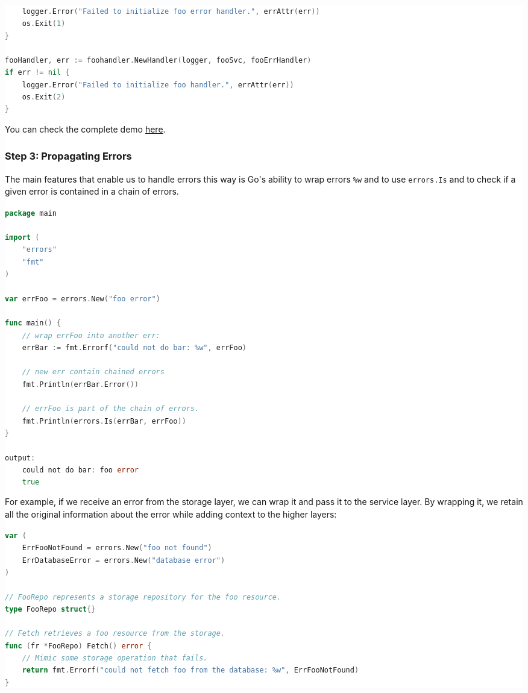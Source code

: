 ```go
	logger.Error("Failed to initialize foo error handler.", errAttr(err))
	os.Exit(1)
}

fooHandler, err := foohandler.NewHandler(logger, fooSvc, fooErrHandler)
if err != nil {
	logger.Error("Failed to initialize foo handler.", errAttr(err))
	os.Exit(2)
}
```

You can check the complete demo [here](https://github.com/alesr/resterrdemo).

### Step 3: Propagating Errors

The main features that enable us to handle errors this way is Go's ability to wrap errors `%w` and to use `errors.Is` and to check if a given error is contained in a chain of errors.

```go
package main

import (
	"errors"
	"fmt"
)

var errFoo = errors.New("foo error")

func main() {
	// wrap errFoo into another err:
	errBar := fmt.Errorf("could not do bar: %w", errFoo)

	// new err contain chained errors
	fmt.Println(errBar.Error())

	// errFoo is part of the chain of errors.
	fmt.Println(errors.Is(errBar, errFoo))
}

output:
	could not do bar: foo error
	true
```


For example, if we receive an error from the storage layer, we can wrap it and pass it to the service layer. By wrapping it, we retain all the original information about the error while adding context to the higher layers:

```go
var (
	ErrFooNotFound = errors.New("foo not found")
	ErrDatabaseError = errors.New("database error")
)

// FooRepo represents a storage repository for the foo resource.
type FooRepo struct{}

// Fetch retrieves a foo resource from the storage.
func (fr *FooRepo) Fetch() error {
	// Mimic some storage operation that fails.
	return fmt.Errorf("could not fetch foo from the database: %w", ErrFooNotFound)
}
```
